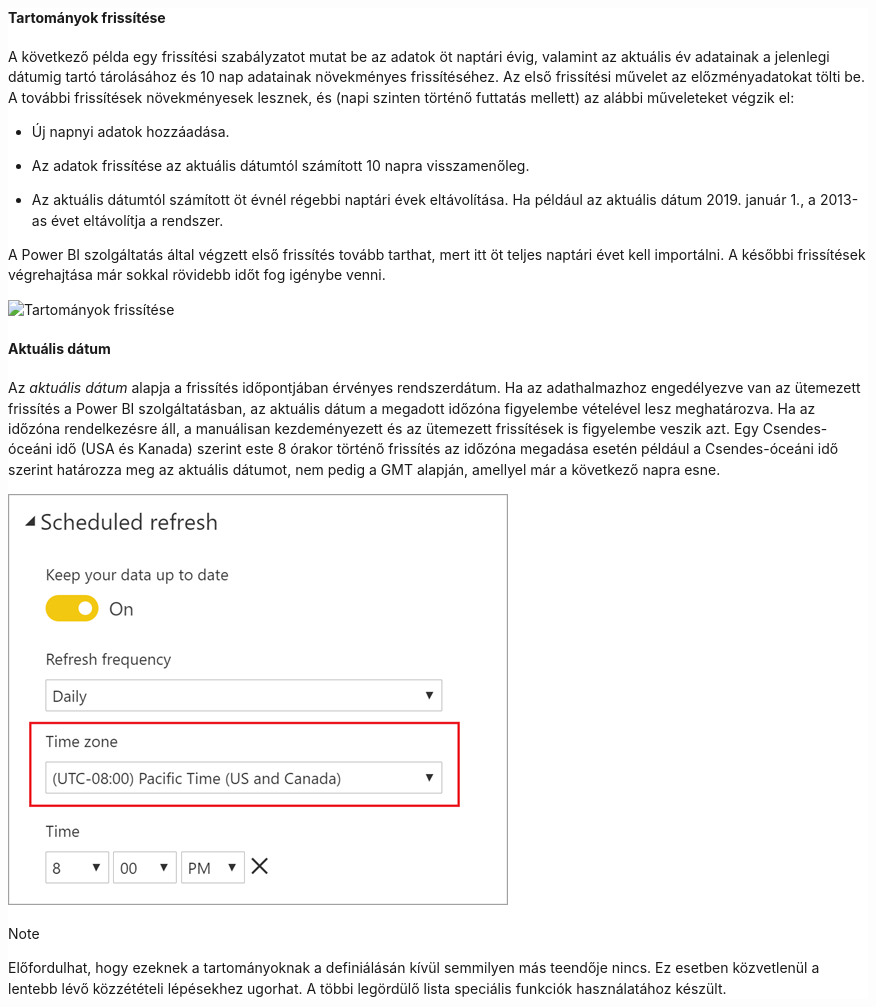#### <a name="refresh-ranges"></a>Tartományok frissítése

A következő példa egy frissítési szabályzatot mutat be az adatok öt naptári évig, valamint az aktuális év adatainak a jelenlegi dátumig tartó tárolásához és 10 nap adatainak növekményes frissítéséhez. Az első frissítési művelet az előzményadatokat tölti be. A további frissítések növekményesek lesznek, és (napi szinten történő futtatás mellett) az alábbi műveleteket végzik el:

- Új napnyi adatok hozzáadása.

- Az adatok frissítése az aktuális dátumtól számított 10 napra visszamenőleg.

- Az aktuális dátumtól számított öt évnél régebbi naptári évek eltávolítása. Ha például az aktuális dátum 2019. január 1., a 2013-as évet eltávolítja a rendszer.

A Power BI szolgáltatás által végzett első frissítés tovább tarthat, mert itt öt teljes naptári évet kell importálni. A későbbi frissítések végrehajtása már sokkal rövidebb időt fog igénybe venni.

![Tartományok frissítése](media/service-premium-incremental-refresh/refresh-ranges.png)


#### <a name="current-date"></a>Aktuális dátum

Az *aktuális dátum* alapja a frissítés időpontjában érvényes rendszerdátum. Ha az adathalmazhoz engedélyezve van az ütemezett frissítés a Power BI szolgáltatásban, az aktuális dátum a megadott időzóna figyelembe vételével lesz meghatározva. Ha az időzóna rendelkezésre áll, a manuálisan kezdeményezett és az ütemezett frissítések is figyelembe veszik azt. Egy Csendes-óceáni idő (USA és Kanada) szerint este 8 órakor történő frissítés az időzóna megadása esetén például a Csendes-óceáni idő szerint határozza meg az aktuális dátumot, nem pedig a GMT alapján, amellyel már a következő napra esne.

![Időzóna](media/service-premium-incremental-refresh/time-zone2.png)

> [!NOTE]
> Előfordulhat, hogy ezeknek a tartományoknak a definiálásán kívül semmilyen más teendője nincs. Ez esetben közvetlenül a lentebb lévő közzétételi lépésekhez ugorhat. A többi legördülő lista speciális funkciók használatához készült.
